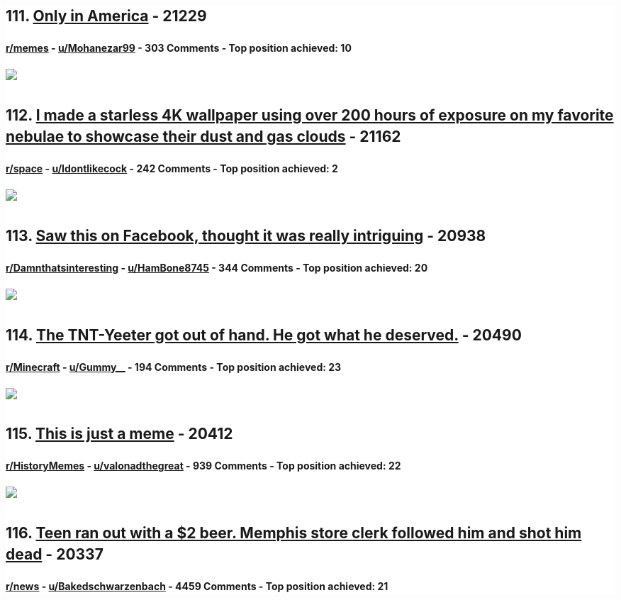 ## 111. [Only in America](http://reddit.com/r/memes/comments/crj06v/only_in_america/) - 21229
#### [r/memes](http://reddit.com/r/memes) - [u/Mohanezar99](http://reddit.com/u/Mohanezar99) - 303 Comments - Top position achieved: 10

<a href="https://i.redd.it/9qmlek28myg31.jpg"><img src="https://b.thumbs.redditmedia.com/yKXQqNzINZgUgiAmVU3t8qfT4E8qmu-diq9WzKbnvpI.jpg"></img></a>

## 112. [I made a starless 4K wallpaper using over 200 hours of exposure on my favorite nebulae to showcase their dust and gas clouds](http://reddit.com/r/space/comments/cru0cn/i_made_a_starless_4k_wallpaper_using_over_200/) - 21162
#### [r/space](http://reddit.com/r/space) - [u/Idontlikecock](http://reddit.com/u/Idontlikecock) - 242 Comments - Top position achieved: 2

<a href="https://i.redd.it/qx1kbu39i3h31.png"><img src="https://b.thumbs.redditmedia.com/-REoWc4OBG-fgBF2c5KsRhrGLlRwiTo3X9GUcUSnvJw.jpg"></img></a>

## 113. [Saw this on Facebook, thought it was really intriguing](http://reddit.com/r/Damnthatsinteresting/comments/crnt9z/saw_this_on_facebook_thought_it_was_really/) - 20938
#### [r/Damnthatsinteresting](http://reddit.com/r/Damnthatsinteresting) - [u/HamBone8745](http://reddit.com/u/HamBone8745) - 344 Comments - Top position achieved: 20

<a href="https://i.redd.it/dgpnhble51h31.jpg"><img src="https://b.thumbs.redditmedia.com/6BFH7pq0LHOAxXQ_lq7T5oNuKIcvelMiAgf60KS2wCE.jpg"></img></a>

## 114. [The TNT-Yeeter got out of hand. He got what he deserved.](http://reddit.com/r/Minecraft/comments/crldmz/the_tntyeeter_got_out_of_hand_he_got_what_he/) - 20490
#### [r/Minecraft](http://reddit.com/r/Minecraft) - [u/Gummy__](http://reddit.com/u/Gummy__) - 194 Comments - Top position achieved: 23

<a href="https://i.redd.it/ne8z2fuo20h31.png"><img src="https://a.thumbs.redditmedia.com/utE6lDHwsQpDWSUi0sxp1ieN1JlQQvlzdSBWjlLp4R0.jpg"></img></a>

## 115. [This is just a meme](http://reddit.com/r/HistoryMemes/comments/crlwv9/this_is_just_a_meme/) - 20412
#### [r/HistoryMemes](http://reddit.com/r/HistoryMemes) - [u/valonadthegreat](http://reddit.com/u/valonadthegreat) - 939 Comments - Top position achieved: 22

<a href="https://i.imgur.com/aQaSYSe.jpg"><img src="https://a.thumbs.redditmedia.com/Yyew74M_hObhlojdIwdiWXa768fToeDoj9FBLTmLvQ8.jpg"></img></a>

## 116. [Teen ran out with a $2 beer. Memphis store clerk followed him and shot him dead](http://reddit.com/r/news/comments/crmdwn/teen_ran_out_with_a_2_beer_memphis_store_clerk/) - 20337
#### [r/news](http://reddit.com/r/news) - [u/Bakedschwarzenbach](http://reddit.com/u/Bakedschwarzenbach) - 4459 Comments - Top position achieved: 21
